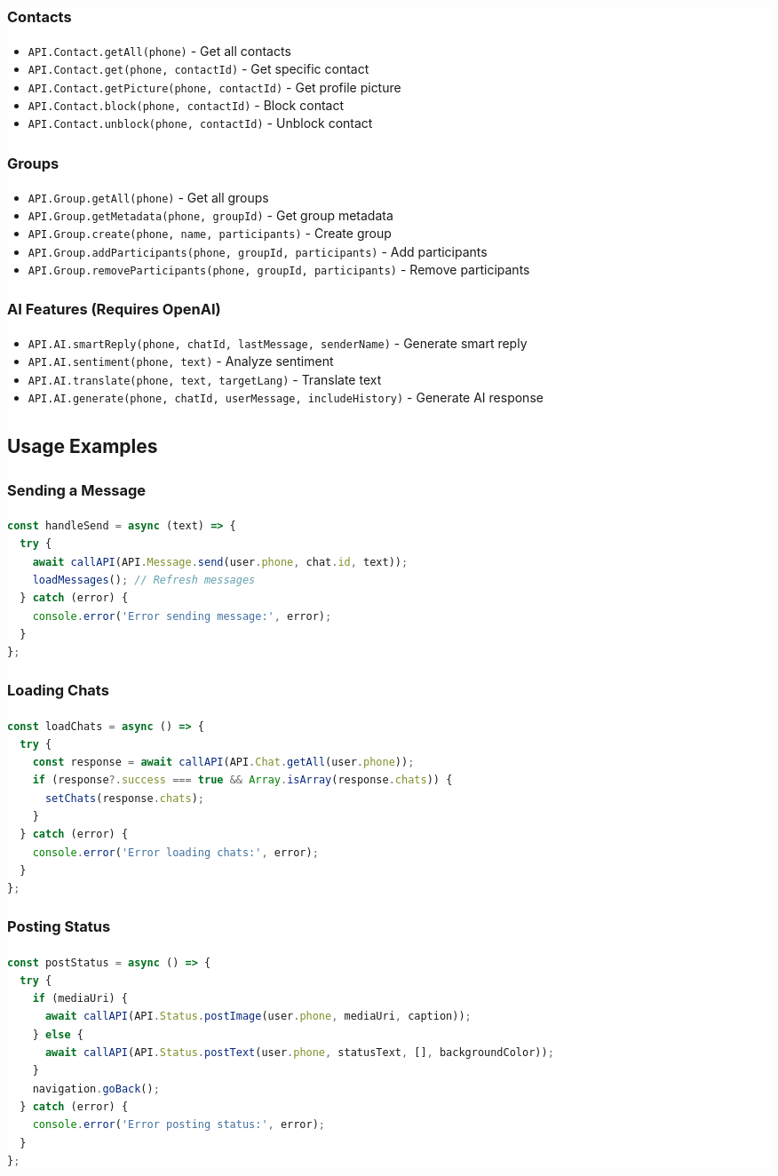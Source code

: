 ### Contacts
- `API.Contact.getAll(phone)` - Get all contacts
- `API.Contact.get(phone, contactId)` - Get specific contact
- `API.Contact.getPicture(phone, contactId)` - Get profile picture
- `API.Contact.block(phone, contactId)` - Block contact
- `API.Contact.unblock(phone, contactId)` - Unblock contact

### Groups
- `API.Group.getAll(phone)` - Get all groups
- `API.Group.getMetadata(phone, groupId)` - Get group metadata
- `API.Group.create(phone, name, participants)` - Create group
- `API.Group.addParticipants(phone, groupId, participants)` - Add participants
- `API.Group.removeParticipants(phone, groupId, participants)` - Remove participants

### AI Features (Requires OpenAI)
- `API.AI.smartReply(phone, chatId, lastMessage, senderName)` - Generate smart reply
- `API.AI.sentiment(phone, text)` - Analyze sentiment
- `API.AI.translate(phone, text, targetLang)` - Translate text
- `API.AI.generate(phone, chatId, userMessage, includeHistory)` - Generate AI response

## Usage Examples

### Sending a Message
```javascript
const handleSend = async (text) => {
  try {
    await callAPI(API.Message.send(user.phone, chat.id, text));
    loadMessages(); // Refresh messages
  } catch (error) {
    console.error('Error sending message:', error);
  }
};
```

### Loading Chats
```javascript
const loadChats = async () => {
  try {
    const response = await callAPI(API.Chat.getAll(user.phone));
    if (response?.success === true && Array.isArray(response.chats)) {
      setChats(response.chats);
    }
  } catch (error) {
    console.error('Error loading chats:', error);
  }
};
```

### Posting Status
```javascript
const postStatus = async () => {
  try {
    if (mediaUri) {
      await callAPI(API.Status.postImage(user.phone, mediaUri, caption));
    } else {
      await callAPI(API.Status.postText(user.phone, statusText, [], backgroundColor));
    }
    navigation.goBack();
  } catch (error) {
    console.error('Error posting status:', error);
  }
};
```